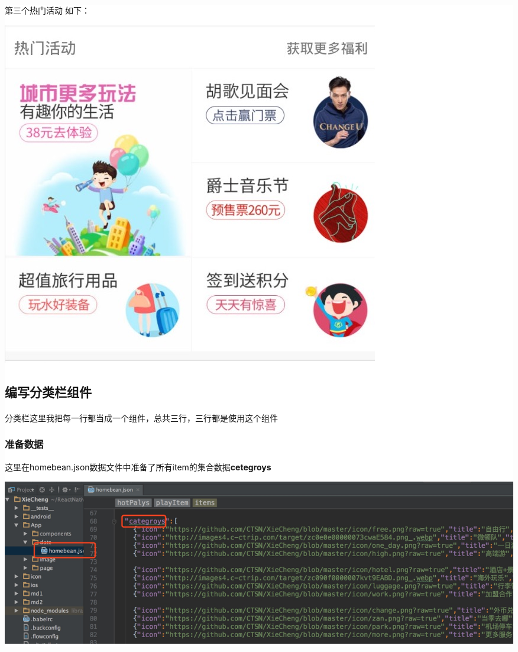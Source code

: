 第三个热门活动 如下：

![](05.png)

## 编写分类栏组件

分类栏这里我把每一行都当成一个组件，总共三行，三行都是使用这个组件

### 准备数据
这里在homebean.json数据文件中准备了所有item的集合数据**cetegroys**

![](06.png)
